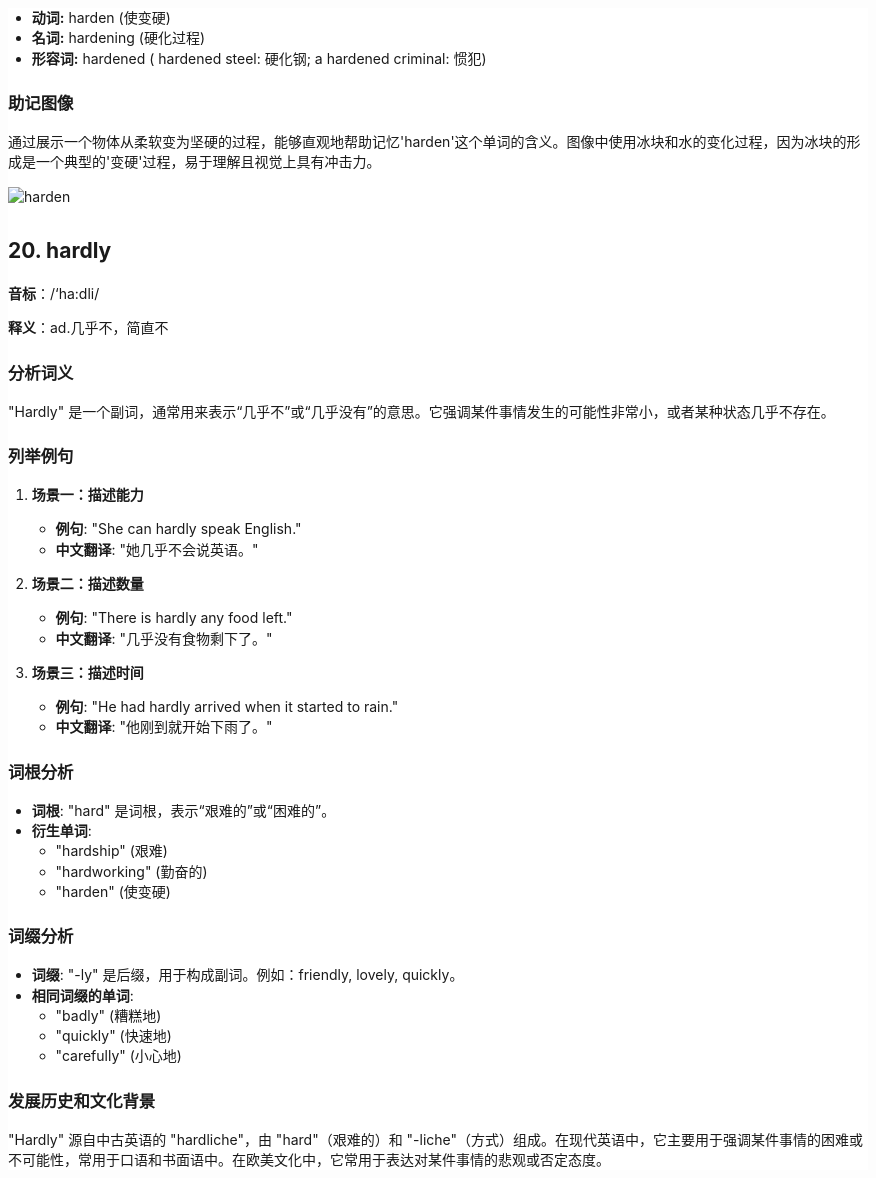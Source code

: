 - **动词:** harden (使变硬)
- **名词:** hardening (硬化过程)
- **形容词:** hardened ( hardened steel: 硬化钢; a hardened criminal: 惯犯)

### 助记图像

通过展示一个物体从柔软变为坚硬的过程，能够直观地帮助记忆'harden'这个单词的含义。图像中使用冰块和水的变化过程，因为冰块的形成是一个典型的'变硬'过程，易于理解且视觉上具有冲击力。

![harden](/imgs/cet4/h/harden.jpg)

## 20. hardly

**音标**：/‘ha:dli/

**释义**：ad.几乎不，简直不

### 分析词义

"Hardly" 是一个副词，通常用来表示“几乎不”或“几乎没有”的意思。它强调某件事情发生的可能性非常小，或者某种状态几乎不存在。

### 列举例句

1. **场景一：描述能力**
   - **例句**: "She can hardly speak English."
   - **中文翻译**: "她几乎不会说英语。"

2. **场景二：描述数量**
   - **例句**: "There is hardly any food left."
   - **中文翻译**: "几乎没有食物剩下了。"

3. **场景三：描述时间**
   - **例句**: "He had hardly arrived when it started to rain."
   - **中文翻译**: "他刚到就开始下雨了。"

### 词根分析

- **词根**: "hard" 是词根，表示“艰难的”或“困难的”。
- **衍生单词**: 
  - "hardship" (艰难)
  - "hardworking" (勤奋的)
  - "harden" (使变硬)

### 词缀分析

- **词缀**: "-ly" 是后缀，用于构成副词。例如：friendly, lovely, quickly。
- **相同词缀的单词**: 
  - "badly" (糟糕地)
  - "quickly" (快速地)
  - "carefully" (小心地)

### 发展历史和文化背景

"Hardly" 源自中古英语的 "hardliche"，由 "hard"（艰难的）和 "-liche"（方式）组成。在现代英语中，它主要用于强调某件事情的困难或不可能性，常用于口语和书面语中。在欧美文化中，它常用于表达对某件事情的悲观或否定态度。
